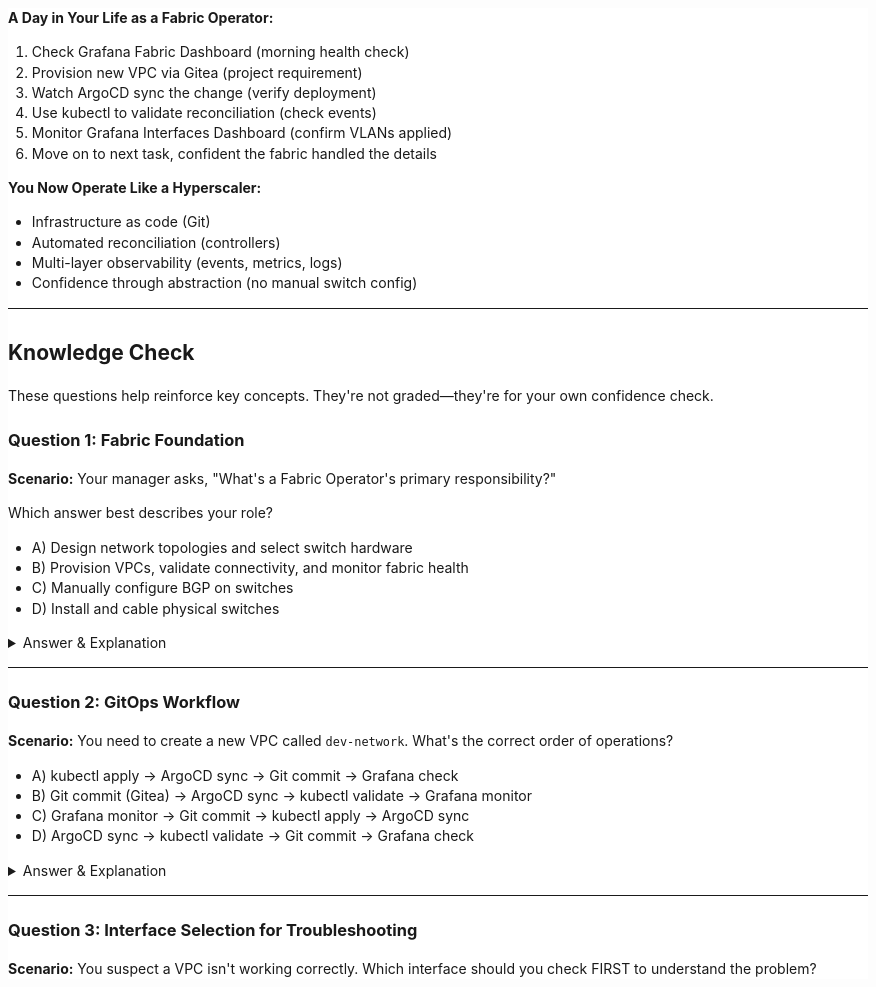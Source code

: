 **A Day in Your Life as a Fabric Operator:**

1. Check Grafana Fabric Dashboard (morning health check)
2. Provision new VPC via Gitea (project requirement)
3. Watch ArgoCD sync the change (verify deployment)
4. Use kubectl to validate reconciliation (check events)
5. Monitor Grafana Interfaces Dashboard (confirm VLANs applied)
6. Move on to next task, confident the fabric handled the details

**You Now Operate Like a Hyperscaler:**
- Infrastructure as code (Git)
- Automated reconciliation (controllers)
- Multi-layer observability (events, metrics, logs)
- Confidence through abstraction (no manual switch config)

---

## Knowledge Check

These questions help reinforce key concepts. They're not graded—they're for your own confidence check.

### Question 1: Fabric Foundation

**Scenario:** Your manager asks, "What's a Fabric Operator's primary responsibility?"

Which answer best describes your role?

- A) Design network topologies and select switch hardware
- B) Provision VPCs, validate connectivity, and monitor fabric health
- C) Manually configure BGP on switches
- D) Install and cable physical switches

<details><summary>Answer & Explanation</summary></details>

---

### Question 2: GitOps Workflow

**Scenario:** You need to create a new VPC called `dev-network`. What's the correct order of operations?

- A) kubectl apply → ArgoCD sync → Git commit → Grafana check
- B) Git commit (Gitea) → ArgoCD sync → kubectl validate → Grafana monitor
- C) Grafana monitor → Git commit → kubectl apply → ArgoCD sync
- D) ArgoCD sync → kubectl validate → Git commit → Grafana check

<details><summary>Answer & Explanation</summary></details>

---

### Question 3: Interface Selection for Troubleshooting

**Scenario:** You suspect a VPC isn't working correctly. Which interface should you check FIRST to understand the problem?
